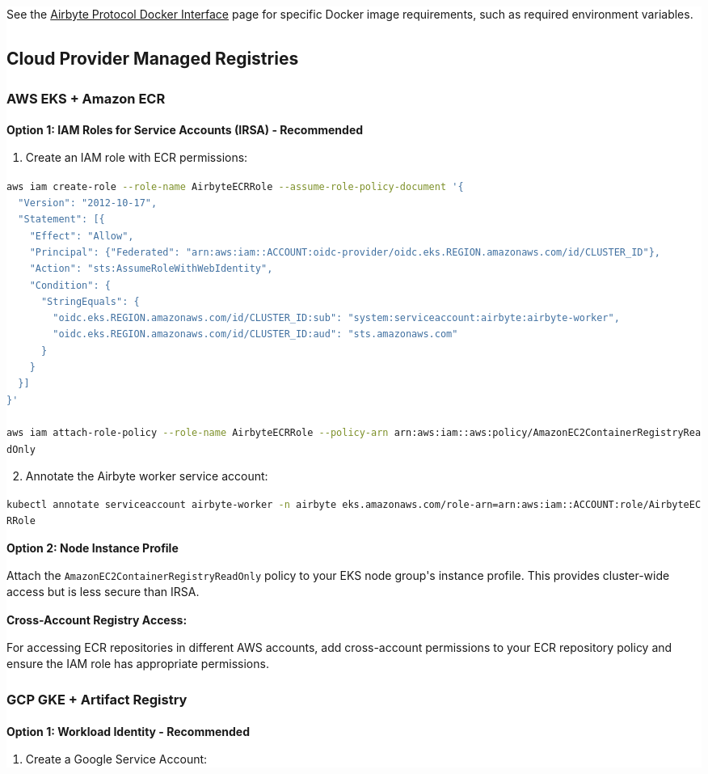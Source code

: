 See the [Airbyte Protocol Docker Interface](../understanding-airbyte/airbyte-protocol-docker.md) page for specific Docker image requirements, such as required environment variables.

## Cloud Provider Managed Registries

### AWS EKS + Amazon ECR

**Option 1: IAM Roles for Service Accounts (IRSA) - Recommended**

1. Create an IAM role with ECR permissions:


```bash
aws iam create-role --role-name AirbyteECRRole --assume-role-policy-document '{
  "Version": "2012-10-17",
  "Statement": [{
    "Effect": "Allow",
    "Principal": {"Federated": "arn:aws:iam::ACCOUNT:oidc-provider/oidc.eks.REGION.amazonaws.com/id/CLUSTER_ID"},
    "Action": "sts:AssumeRoleWithWebIdentity",
    "Condition": {
      "StringEquals": {
        "oidc.eks.REGION.amazonaws.com/id/CLUSTER_ID:sub": "system:serviceaccount:airbyte:airbyte-worker",
        "oidc.eks.REGION.amazonaws.com/id/CLUSTER_ID:aud": "sts.amazonaws.com"
      }
    }
  }]
}'

aws iam attach-role-policy --role-name AirbyteECRRole --policy-arn arn:aws:iam::aws:policy/AmazonEC2ContainerRegistryReadOnly
```

2. Annotate the Airbyte worker service account:


```bash
kubectl annotate serviceaccount airbyte-worker -n airbyte eks.amazonaws.com/role-arn=arn:aws:iam::ACCOUNT:role/AirbyteECRRole
```

**Option 2: Node Instance Profile**

Attach the `AmazonEC2ContainerRegistryReadOnly` policy to your EKS node group's instance profile. This provides cluster-wide access but is less secure than IRSA.

**Cross-Account Registry Access:**

For accessing ECR repositories in different AWS accounts, add cross-account permissions to your ECR repository policy and ensure the IAM role has appropriate permissions.

### GCP GKE + Artifact Registry

**Option 1: Workload Identity - Recommended**

1. Create a Google Service Account:
